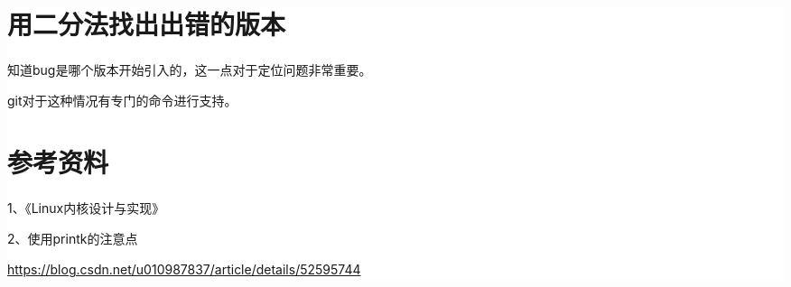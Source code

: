 # 用二分法找出出错的版本

知道bug是哪个版本开始引入的，这一点对于定位问题非常重要。

git对于这种情况有专门的命令进行支持。



# 参考资料

1、《Linux内核设计与实现》

2、使用printk的注意点

https://blog.csdn.net/u010987837/article/details/52595744